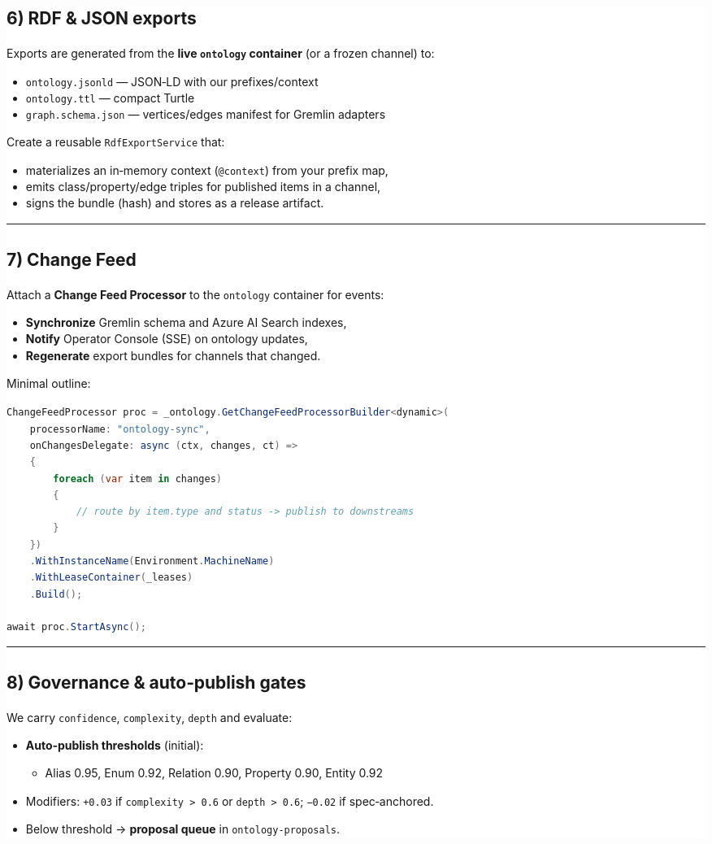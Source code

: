 
## 6) RDF & JSON exports

Exports are generated from the **live `ontology` container** (or a frozen channel) to:

* `ontology.jsonld` — JSON‑LD with our prefixes/context
* `ontology.ttl` — compact Turtle
* `graph.schema.json` — vertices/edges manifest for Gremlin adapters

Create a reusable `RdfExportService` that:

* materializes an in‑memory context (`@context`) from your prefix map,
* emits class/property/edge triples for published items in a channel,
* signs the bundle (hash) and stores as a release artifact.

---

## 7) Change Feed

Attach a **Change Feed Processor** to the `ontology` container for events:

* **Synchronize** Gremlin schema and Azure AI Search indexes,
* **Notify** Operator Console (SSE) on ontology updates,
* **Regenerate** export bundles for channels that changed.

Minimal outline:

```csharp
ChangeFeedProcessor proc = _ontology.GetChangeFeedProcessorBuilder<dynamic>(
    processorName: "ontology-sync",
    onChangesDelegate: async (ctx, changes, ct) =>
    {
        foreach (var item in changes)
        {
            // route by item.type and status -> publish to downstreams
        }
    })
    .WithInstanceName(Environment.MachineName)
    .WithLeaseContainer(_leases)
    .Build();

await proc.StartAsync();
```

---

## 8) Governance & auto‑publish gates

We carry `confidence`, `complexity`, `depth` and evaluate:

* **Auto‑publish thresholds** (initial):

  * Alias 0.95, Enum 0.92, Relation 0.90, Property 0.90, Entity 0.92
* Modifiers: `+0.03` if `complexity > 0.6` or `depth > 0.6`; `−0.02` if spec‑anchored.
* Below threshold → **proposal queue** in `ontology-proposals`.
